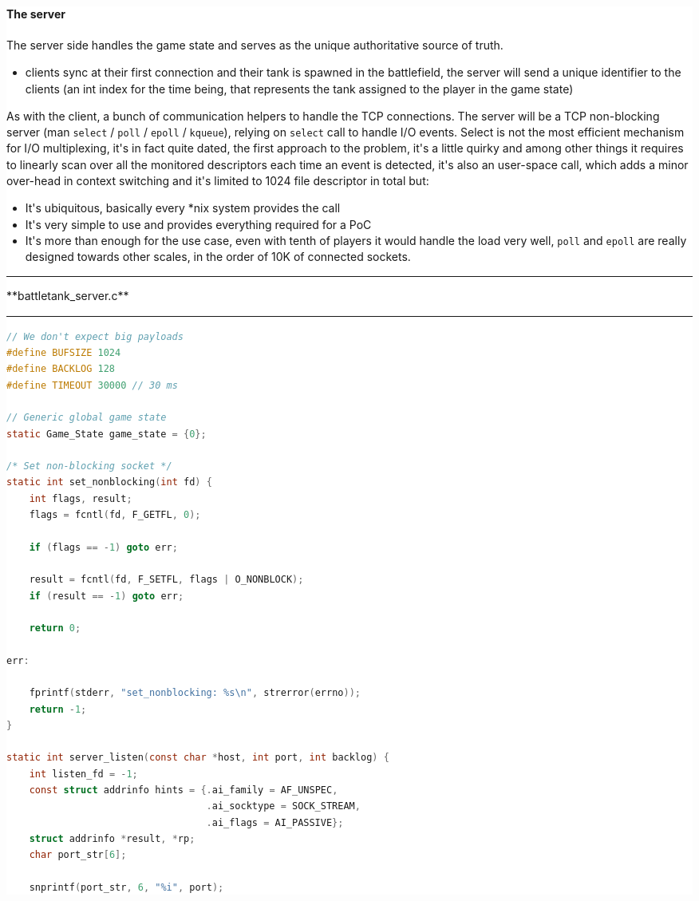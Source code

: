 #### The server

The server side handles the game state and serves as the unique authoritative
source of truth.

- clients sync at their first connection and their tank is spawned in the
  battlefield, the server will send a unique identifier to the clients (an
  int index for the time being, that represents the tank assigned to the
  player in the game state)

As with the client, a bunch of communication helpers to handle the TCP
connections. The server will be a TCP non-blocking server (man `select` /
`poll` / `epoll` / `kqueue`), relying on `select` call to handle I/O events.
Select is not the most efficient mechanism for I/O multiplexing, it's in fact
quite dated, the first approach to the problem, it's a little quirky and among
other things it requires to linearly scan over all the monitored descriptors
each time an event is detected, it's also an user-space call, which adds a
minor over-head in context switching and it's limited to 1024 file descriptor
in total but:

- It's ubiquitous, basically every *nix system provides the call
- It's very simple to use and provides everything required for a PoC
- It's more than enough for the use case, even with tenth of players
  it would handle the load very well, `poll` and `epoll` are really
  designed towards other scales, in the order of 10K of connected sockets.

<hr>
**battletank_server.c**
<hr>

```c
// We don't expect big payloads
#define BUFSIZE 1024
#define BACKLOG 128
#define TIMEOUT 30000 // 30 ms

// Generic global game state
static Game_State game_state = {0};

/* Set non-blocking socket */
static int set_nonblocking(int fd) {
    int flags, result;
    flags = fcntl(fd, F_GETFL, 0);

    if (flags == -1) goto err;

    result = fcntl(fd, F_SETFL, flags | O_NONBLOCK);
    if (result == -1) goto err;

    return 0;

err:

    fprintf(stderr, "set_nonblocking: %s\n", strerror(errno));
    return -1;
}

static int server_listen(const char *host, int port, int backlog) {
    int listen_fd = -1;
    const struct addrinfo hints = {.ai_family = AF_UNSPEC,
                                   .ai_socktype = SOCK_STREAM,
                                   .ai_flags = AI_PASSIVE};
    struct addrinfo *result, *rp;
    char port_str[6];

    snprintf(port_str, 6, "%i", port);
```